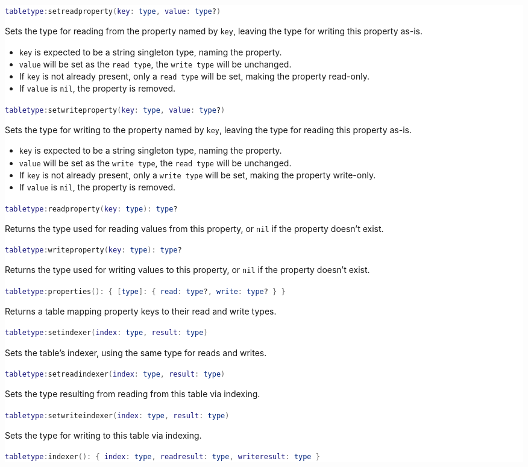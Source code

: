 ```lua
tabletype:setreadproperty(key: type, value: type?)
```

Sets the type for reading from the property named by `key`, leaving the type for writing this property as-is.

* `key` is expected to be a string singleton type, naming the property.
* `value` will be set as the `read type`, the `write type` will be unchanged.
* If `key` is not already present, only a `read type` will be set, making the property read-only.
* If `value` is `nil`, the property is removed.

```lua
tabletype:setwriteproperty(key: type, value: type?)
```

Sets the type for writing to the property named by `key`, leaving the type for reading this property as-is.

* `key` is expected to be a string singleton type, naming the property.
* `value` will be set as the `write type`, the `read type` will be unchanged.
* If `key` is not already present, only a `write type` will be set, making the property write-only.
* If `value` is `nil`, the property is removed.

```lua
tabletype:readproperty(key: type): type?
```

Returns the type used for reading values from this property, or `nil` if the property doesn’t exist.

```lua
tabletype:writeproperty(key: type): type?
```

Returns the type used for writing values to this property, or `nil` if the property doesn’t exist.

```lua
tabletype:properties(): { [type]: { read: type?, write: type? } }
```

Returns a table mapping property keys to their read and write types.

```lua
tabletype:setindexer(index: type, result: type)
```

Sets the table’s indexer, using the same type for reads and writes.

```lua
tabletype:setreadindexer(index: type, result: type)
```

Sets the type resulting from reading from this table via indexing.

```lua
tabletype:setwriteindexer(index: type, result: type)
```

Sets the type for writing to this table via indexing.

```lua
tabletype:indexer(): { index: type, readresult: type, writeresult: type }
```
